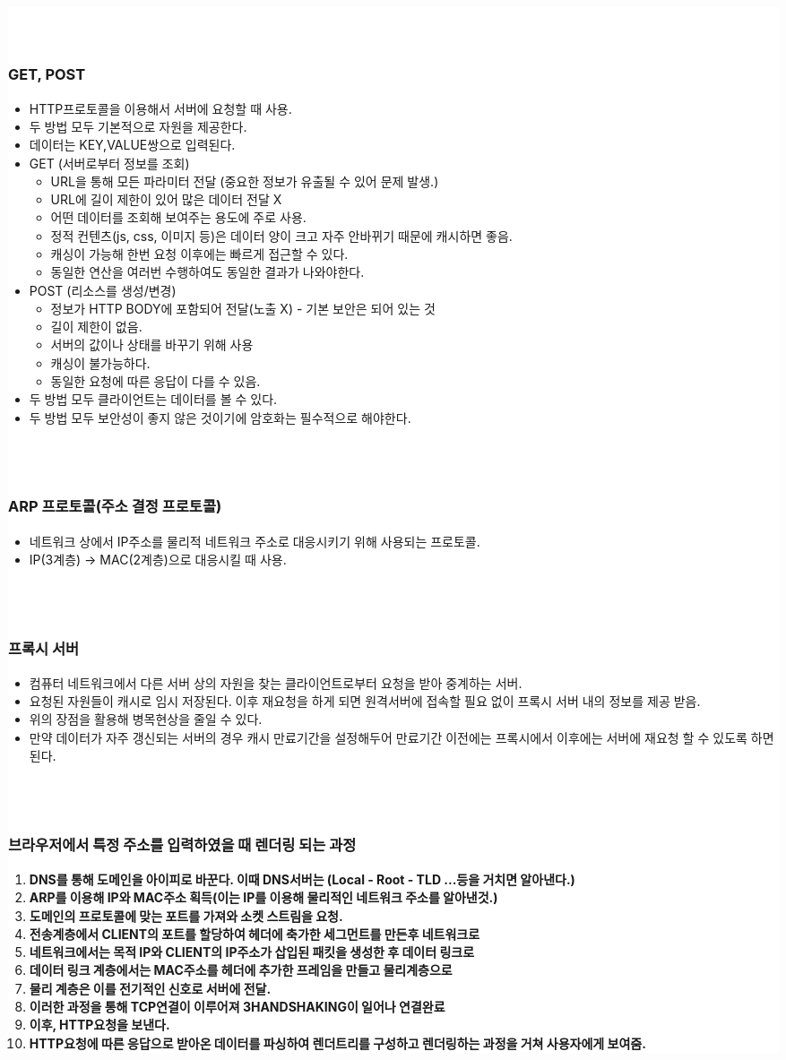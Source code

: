 <br><br>

### <a name = "get,post"> GET, POST</a>

- HTTP프로토콜을 이용해서 서버에 요청할 때 사용. 
- 두 방법 모두 기본적으로 자원을 제공한다.
- 데이터는 KEY,VALUE쌍으로 입력된다.
- GET (서버로부터 정보를 조회)
  - URL을 통해 모든 파라미터 전달 (중요한 정보가 유출될 수 있어 문제 발생.)
  - URL에 길이 제한이 있어 많은 데이터 전달 X
  - 어떤 데이터를 조회해 보여주는 용도에 주로 사용.
  - 정적 컨텐츠(js, css, 이미지 등)은 데이터 양이 크고 자주 안바뀌기 때문에 캐시하면 좋음.
  - 캐싱이 가능해 한번 요청 이후에는 빠르게 접근할 수 있다.
  - 동일한 연산을 여러번 수행하여도 동일한 결과가 나와야한다.
- POST (리소스를 생성/변경)
  - 정보가 HTTP BODY에 포함되어 전달(노출 X) - 기본 보안은 되어 있는 것
  - 길이 제한이 없음.
  - 서버의 값이나 상태를 바꾸기 위해 사용
  - 캐싱이 불가능하다.
  - 동일한 요청에 따른 응답이 다를 수 있음.
- 두 방법 모두 클라이언트는 데이터를 볼 수 있다. 
- 두 방법 모두 보안성이 좋지 않은 것이기에 암호화는 필수적으로 해야한다.

<br><br>

### <a name = "arp-protocol"> ARP 프로토콜(주소 결정 프로토콜)</a>

- 네트워크 상에서 IP주소를 물리적 네트워크 주소로 대응시키기 위해 사용되는 프로토콜.
- IP(3계층) -> MAC(2계층)으로 대응시킬 때 사용.

<br><br>

### <a name = "proxy-server"> 프록시 서버</a>

- 컴퓨터 네트워크에서 다른 서버 상의 자원을 찾는 클라이언트로부터 요청을 받아 중계하는 서버. 
- 요청된 자원들이 캐시로 임시 저장된다. 이후 재요청을 하게 되면 원격서버에 접속할 필요 없이 프록시 서버 내의 정보를 제공 받음.
- 위의 장점을 활용해 병목현상을 줄일 수 있다.
- 만약 데이터가 자주 갱신되는 서버의 경우 캐시 만료기간을 설정해두어 만료기간 이전에는 프록시에서 이후에는 서버에 재요청 할 수 있도록 하면된다.

<br><br>

### <a name = "browser-rendering"> 브라우저에서 특정 주소를 입력하였을 때 렌더링 되는 과정</a>

1. **DNS를 통해 도메인을 아이피로 바꾼다. 이때 DNS서버는 (Local - Root - TLD ...등을 거치면 알아낸다.)**
2. **ARP를 이용해 IP와 MAC주소 획득(이는 IP를 이용해 물리적인 네트워크 주소를 알아낸것.)**
3. **도메인의 프로토콜에 맞는 포트를 가져와 소켓 스트림을 요청.**
4. **전송계층에서 CLIENT의 포트를 할당하여 헤더에 축가한 세그먼트를 만든후 네트워크로**
5. **네트워크에서는 목적 IP와 CLIENT의 IP주소가 삽입된 패킷을 생성한 후 데이터 링크로**
6. **데이터 링크 계층에서는 MAC주소를 헤더에 추가한 프레임을 만들고 물리계층으로**
7. **물리 계층은 이를 전기적인 신호로 서버에 전달.**
8. **이러한 과정을 통해 TCP연결이 이루어져 3HANDSHAKING이 일어나 연결완료**
9. **이후, HTTP요청을 보낸다.**
10. **HTTP요청에 따른 응답으로 받아온 데이터를 파싱하여 렌더트리를 구성하고 렌더링하는 과정을 거쳐 사용자에게 보여줌.**
